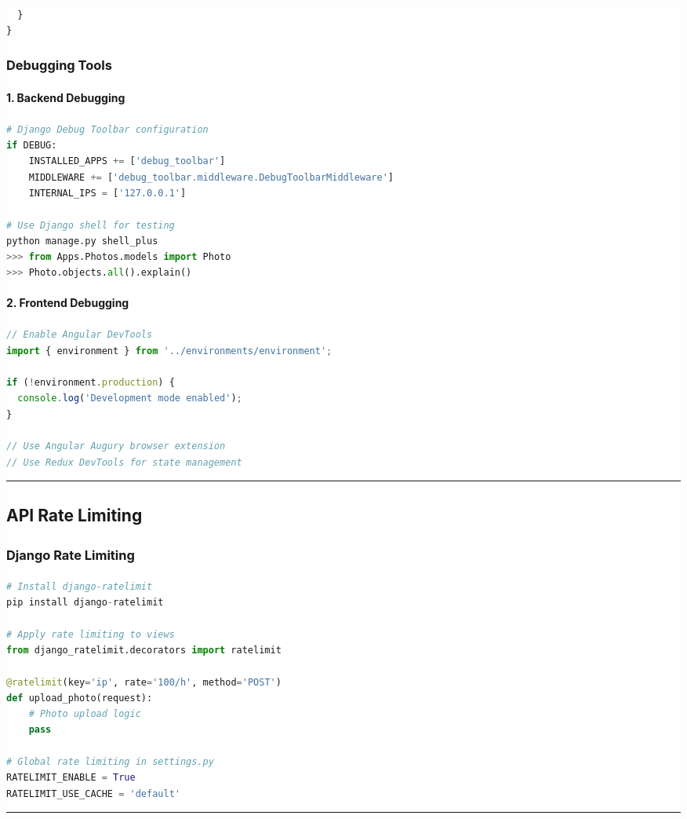 ```typescript
  }
}
```

### Debugging Tools

#### 1. Backend Debugging
```python
# Django Debug Toolbar configuration
if DEBUG:
    INSTALLED_APPS += ['debug_toolbar']
    MIDDLEWARE += ['debug_toolbar.middleware.DebugToolbarMiddleware']
    INTERNAL_IPS = ['127.0.0.1']

# Use Django shell for testing
python manage.py shell_plus
>>> from Apps.Photos.models import Photo
>>> Photo.objects.all().explain()
```

#### 2. Frontend Debugging
```typescript
// Enable Angular DevTools
import { environment } from '../environments/environment';

if (!environment.production) {
  console.log('Development mode enabled');
}

// Use Angular Augury browser extension
// Use Redux DevTools for state management
```

---

## API Rate Limiting

### Django Rate Limiting
```python
# Install django-ratelimit
pip install django-ratelimit

# Apply rate limiting to views
from django_ratelimit.decorators import ratelimit

@ratelimit(key='ip', rate='100/h', method='POST')
def upload_photo(request):
    # Photo upload logic
    pass

# Global rate limiting in settings.py
RATELIMIT_ENABLE = True
RATELIMIT_USE_CACHE = 'default'
```

---